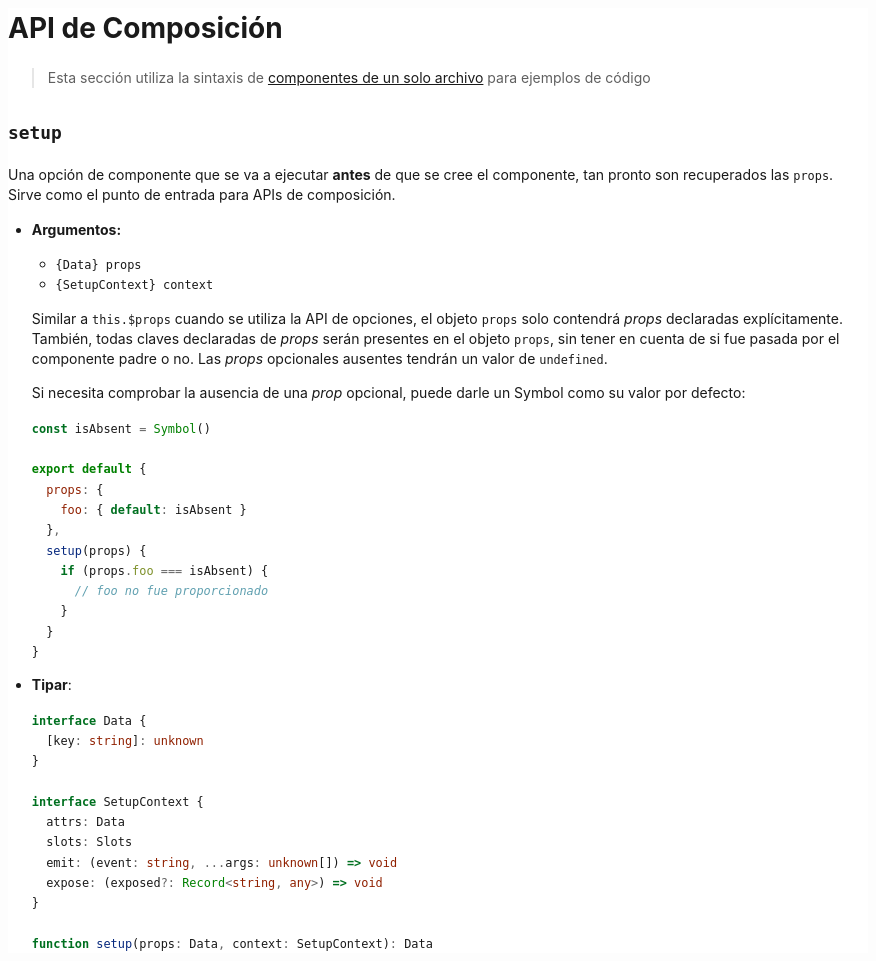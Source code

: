 # API de Composición

> Esta sección utiliza la sintaxis de [componentes de un solo archivo](../guide/single-file-component.html) para ejemplos de código

## `setup`

Una opción de componente que se va a ejecutar **antes** de que se cree el componente, tan pronto son recuperados las `props`. Sirve como el punto de entrada para APIs de composición.

- **Argumentos:**

  - `{Data} props`
  - `{SetupContext} context`

  Similar a `this.$props` cuando se utiliza la API de opciones, el objeto `props` solo contendrá _props_ declaradas explícitamente. También, todas claves declaradas de _props_ serán presentes en el objeto `props`, sin tener en cuenta de si fue pasada por el componente padre o no. Las _props_ opcionales ausentes tendrán un valor de `undefined`.

  Si necesita comprobar la ausencia de una _prop_ opcional, puede darle un Symbol como su valor por defecto:

  ```js
  const isAbsent = Symbol()

  export default {
    props: {
      foo: { default: isAbsent }
    },
    setup(props) {
      if (props.foo === isAbsent) {
        // foo no fue proporcionado
      }
    }
  }
  ```

- **Tipar**:

  ```ts
  interface Data {
    [key: string]: unknown
  }

  interface SetupContext {
    attrs: Data
    slots: Slots
    emit: (event: string, ...args: unknown[]) => void
    expose: (exposed?: Record<string, any>) => void
  }

  function setup(props: Data, context: SetupContext): Data
  ```
